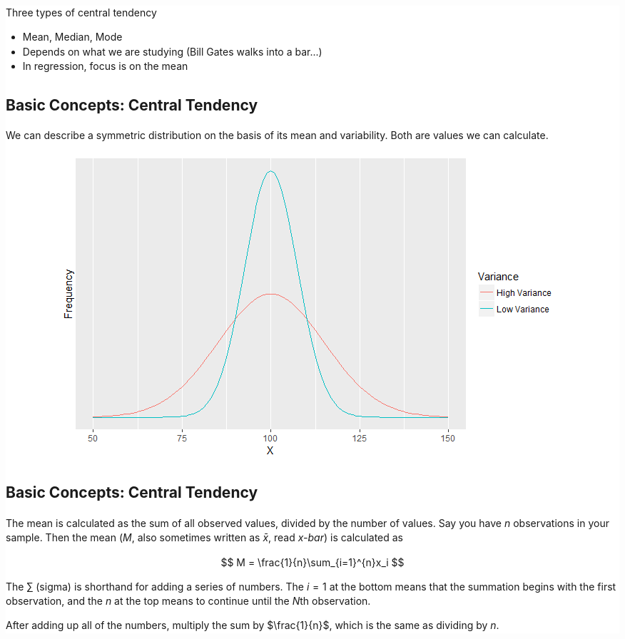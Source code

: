 Three types of central tendency

- Mean, Median, Mode
- Depends on what we are studying (Bill Gates walks into a bar...)
- In regression, focus is on the mean


## Basic Concepts: Central Tendency

We can describe a symmetric distribution on the basis of its mean and variability.  Both are values we can calculate.

<img src="Lecture-1_files/figure-html/varplot-1.png" style="display: block; margin: auto;" />


## Basic Concepts: Central Tendency

The mean is calculated as the sum of all observed values, divided by the number of values.  Say you have $n$ observations in your sample.  Then the mean ($M$, also sometimes written as $\bar{x}$, read _x-bar_) is calculated as

$$
M = \frac{1}{n}\sum_{i=1}^{n}x_i
$$

The $\sum$ (sigma) is shorthand for adding a series of numbers.  The $i=1$ at the bottom means that the summation begins with the first observation, and the $n$ at the top means to continue until the $N$th observation.

After adding up all of the numbers, multiply the sum by $\frac{1}{n}$, which is the same as dividing by $n$.
